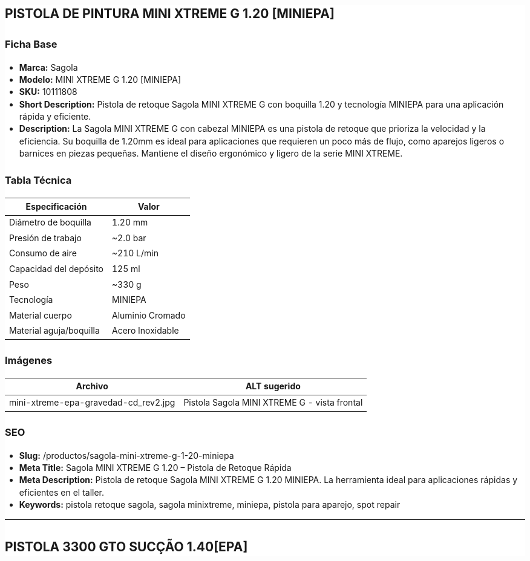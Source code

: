 
## PISTOLA DE PINTURA MINI XTREME G 1.20 [MINIEPA]

### Ficha Base
- **Marca:** Sagola
- **Modelo:** MINI XTREME G 1.20 [MINIEPA]
- **SKU:** 10111808
- **Short Description:** Pistola de retoque Sagola MINI XTREME G con boquilla 1.20 y tecnología MINIEPA para una aplicación rápida y eficiente.
- **Description:** La Sagola MINI XTREME G con cabezal MINIEPA es una pistola de retoque que prioriza la velocidad y la eficiencia. Su boquilla de 1.20mm es ideal para aplicaciones que requieren un poco más de flujo, como aparejos ligeros o barnices en piezas pequeñas. Mantiene el diseño ergonómico y ligero de la serie MINI XTREME.

### Tabla Técnica
| Especificación | Valor |
|---|---|
| Diámetro de boquilla | 1.20 mm |
| Presión de trabajo | ~2.0 bar |
| Consumo de aire | ~210 L/min |
| Capacidad del depósito | 125 ml |
| Peso | ~330 g |
| Tecnología | MINIEPA |
| Material cuerpo | Aluminio Cromado |
| Material aguja/boquilla | Acero Inoxidable |

### Imágenes
| Archivo | ALT sugerido |
|---|---|
| mini-xtreme-epa-gravedad-cd_rev2.jpg | Pistola Sagola MINI XTREME G - vista frontal |

### SEO
- **Slug:** /productos/sagola-mini-xtreme-g-1-20-miniepa
- **Meta Title:** Sagola MINI XTREME G 1.20 – Pistola de Retoque Rápida
- **Meta Description:** Pistola de retoque Sagola MINI XTREME G 1.20 MINIEPA. La herramienta ideal para aplicaciones rápidas y eficientes en el taller.
- **Keywords:** pistola retoque sagola, sagola minixtreme, miniepa, pistola para aparejo, spot repair

---

## PISTOLA 3300 GTO SUCÇÃO 1.40[EPA]
